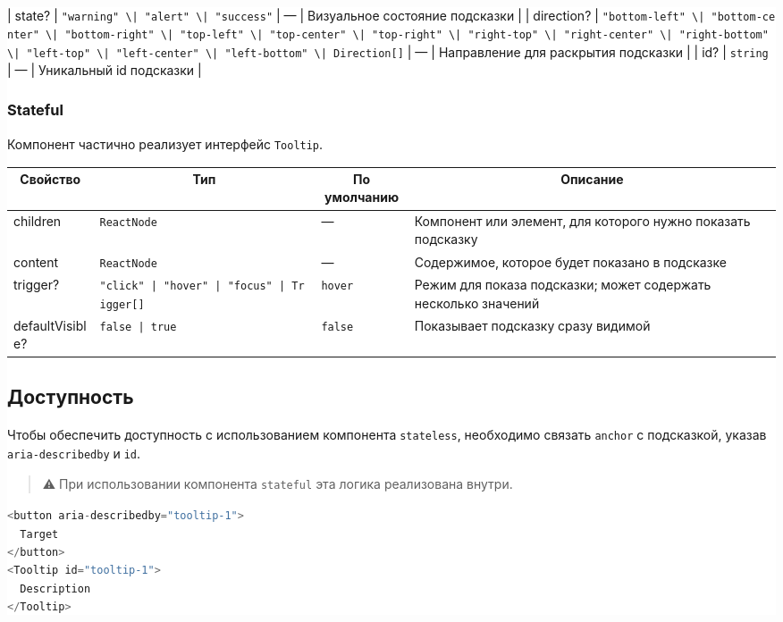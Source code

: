| state?           | `"warning" \| "alert" \| "success"`                                                                                                                                                                                 | —               | Визуальное состояние подсказки                                                                                                        |
| direction?       | `"bottom-left" \| "bottom-center" \| "bottom-right" \| "top-left" \| "top-center" \| "top-right" \| "right-top" \| "right-center" \| "right-bottom" \| "left-top" \| "left-center" \| "left-bottom" \| Direction[]` | —               | Направление для раскрытия подсказки                                                                                                   |
| id?              | `string`                                                                                                                                                                                                            | —               | Уникальный id подсказки                                                                                                               |


### Stateful

Компонент частично реализует интерфейс `Tooltip`.

| Свойство        | Тип                                          | По умолчанию | Описание                                                        |
| --------------- | -------------------------------------------- | ------------ | --------------------------------------------------------------  |
| children        | `ReactNode`                                  | —            | Компонент или элемент, для которого нужно показать подсказку    |
| content         | `ReactNode`                                  | —            | Содержимое, которое будет показано в подсказке                  |
| trigger?        | `"click" \| "hover" \| "focus" \| Trigger[]` | `hover`      | Режим для показа подсказки; может содержать несколько значений  |
| defaultVisible? | `false \| true`                              | `false`      | Показывает подсказку сразу видимой                              |


## Доступность

Чтобы обеспечить доступность с использованием компонента `stateless`, необходимо связать `anchor` с подсказкой, указав `aria-describedby` и `id`.

> ⚠️ При использовании компонента `stateful` эта логика реализована внутри.

```ts
<button aria-describedby="tooltip-1">
  Target
</button>
<Tooltip id="tooltip-1">
  Description
</Tooltip>
```
